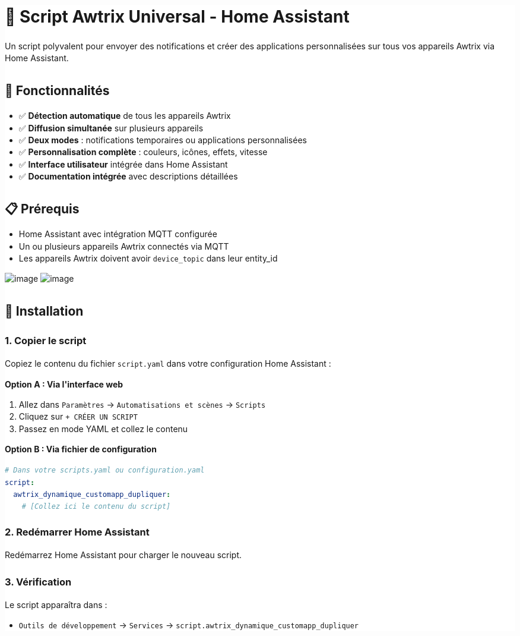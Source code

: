 # 📱 Script Awtrix Universal - Home Assistant

Un script polyvalent pour envoyer des notifications et créer des applications personnalisées sur tous vos appareils Awtrix via Home Assistant.

## 🌟 Fonctionnalités

- ✅ **Détection automatique** de tous les appareils Awtrix
- ✅ **Diffusion simultanée** sur plusieurs appareils
- ✅ **Deux modes** : notifications temporaires ou applications personnalisées
- ✅ **Personnalisation complète** : couleurs, icônes, effets, vitesse
- ✅ **Interface utilisateur** intégrée dans Home Assistant
- ✅ **Documentation intégrée** avec descriptions détaillées

## 📋 Prérequis

- Home Assistant avec intégration MQTT configurée
- Un ou plusieurs appareils Awtrix connectés via MQTT
- Les appareils Awtrix doivent avoir `device_topic` dans leur entity_id
<img width="679" height="693" alt="image" src="https://github.com/user-attachments/assets/847089ec-e52d-41c4-a216-2c61c0e37529" />
<img width="425" height="786" alt="image" src="https://github.com/user-attachments/assets/c32ac27f-232c-4005-8d55-b5079a1132e3" />


## 🚀 Installation

### 1. Copier le script

Copiez le contenu du fichier `script.yaml` dans votre configuration Home Assistant :

**Option A : Via l'interface web**
1. Allez dans `Paramètres` → `Automatisations et scènes` → `Scripts`
2. Cliquez sur `+ CRÉER UN SCRIPT`
3. Passez en mode YAML et collez le contenu

**Option B : Via fichier de configuration**
```yaml
# Dans votre scripts.yaml ou configuration.yaml
script:
  awtrix_dynamique_customapp_dupliquer:
    # [Collez ici le contenu du script]
```

### 2. Redémarrer Home Assistant

Redémarrez Home Assistant pour charger le nouveau script.

### 3. Vérification

Le script apparaîtra dans :
- `Outils de développement` → `Services` → `script.awtrix_dynamique_customapp_dupliquer`
